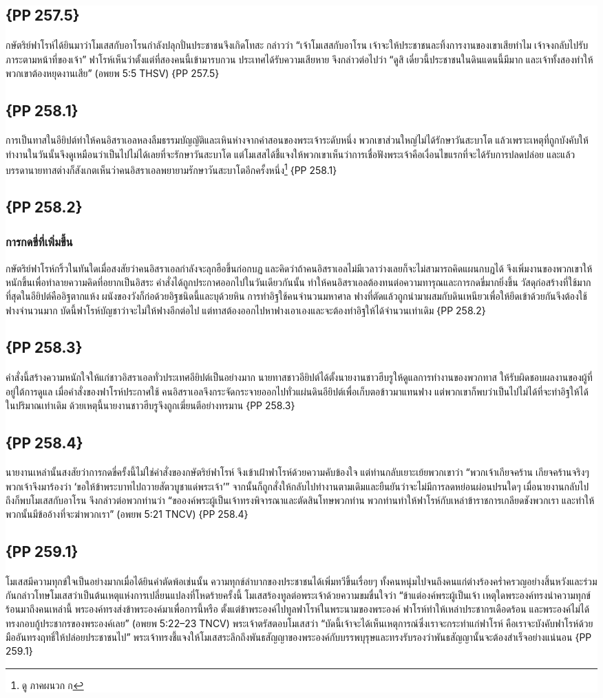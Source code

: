 ## {PP 257.5}

กษัตริย์ฟาโรห์ได้ยินมาว่าโมเสสกับอาโรนกำลังปลุกปั่นประชาชนจึงเกิดโทสะ กล่าวว่า “เจ้าโมเสสกับอาโรน เจ้าจะให้ประชาชนละทิ้งการงานของเขาเสียทำไม เจ้าจงกลับไปรับภาระตามหน้าที่ของเจ้า” ฟาโรห์เห็นว่าตั้งแต่ที่สองคนนี้เข้ามารบกวน ประเทศได้​รับความเสียหาย จึงกล่าวต่อไปว่า “ดูสิ เดี๋ยวนี้ประชาชนในดินแดนนี้มีมาก และเจ้าทั้งสองทำให้พวกเขาต้องหยุดงานเสีย” (อพยพ 5:5 THSV) {PP 257.5}

## {PP 258.1}

การเป็นทาสในอียิปต์ทำให้คนอิสราเอลหลงลืมธรรมบัญญัติและเหินห่างจากคำสอนของพระเจ้าระดับหนึ่ง พวกเขาส่วนใหญ่ไม่ได้รักษาวันสะบาโต แล้วเพราะเหตุที่ถูกบังคับให้ทำงานในวันนั้นจึงดูเหมือนว่าเป็นไปไม่ได้เลยที่จะรักษาวันสะบาโต แต่โมเสสได้ชี้แจงให้พวกเขาเห็นว่าการเชื่อฟังพระเจ้าคือเงื่อนไขแรกที่จะได้รับการปลดปล่อย และแล้วบรรดานายทาสต่างก็สังเกตเห็นว่าคนอิสราเอลพยายามรักษาวันสะบาโตอีกครั้งหนึ่ง[^1] {PP 258.1}

[^1]: ดู ภาคผนวก ก

## {PP 258.2}

### การกดขี่ที่เพิ่มขึ้น

กษัตริย์ฟาโรห์กริ้วในทันใดเมื่อสงสัยว่าคนอิสราเอลกำลังจะลุกฮือขึ้นก่อกบฏ และคิดว่าถ้าคนอิสราเอลไม่มีเวลาว่างเลยก็จะไม่สามารถคิดแผนกบฏได้ จึงเพิ่มงานของพวกเขาให้หนักขึ้นเพื่อทำลายความคิดที่อยากเป็นอิสระ คำสั่งได้ถูกประกาศออกไปในวันเดียวกันนั้น ทำให้คนอิสราเอลต้องทนต่อความทารุณและการกดขี่มากยิ่งขึ้น วัสดุก่อสร้างที่ใช้มากที่สุดในอียิปต์คืออิฐตากแห้ง ผนังของวังก็ก่อด้วยอิฐชนิดนี้และบุด้วยหิน การทำอิฐใช้คนจำนวนมหาศาล ฟางที่ตัดแล้วถูกนำมาผสมกับดินเหนียวเพื่อให้ยึดเข้าด้วยกันจึงต้องใช้ฟางจำนวนมาก บัดนี้ฟาโรห์บัญชาว่าจะไม่ให้ฟางอีกต่อไป แต่ทาสต้องออกไปหาฟางเอาเองและจะต้องทำอิฐให้ได้จำนวนเท่าเดิม {PP 258.2}

## {PP 258.3}

คำสั่งนี้สร้างความหนักใจให้แก่ชาวอิสราเอลทั่วประเทศอียิปต์เป็นอย่างมาก นายทาสชาวอียิปต์ได้ตั้งนายงานชาวฮีบรูให้ดูแลการทำงานของพวกทาส ให้รับผิดชอบผลงานของผู้ที่อยู่ใต้การดูแล เมื่อคำสั่งของฟาโรห์ประกาศใช้ คนอิสราเอลจึงกระจัดกระจายออกไปทั่วแผ่นดินอียิปต์เพื่อเก็บตอข้าวมาแทนฟาง แต่พวกเขาก็พบว่าเป็นไปไม่ได้ที่จะทำอิฐให้ได้ในปริมาณเท่าเดิม ด้วยเหตุนี้นายงานชาวฮีบรูจึงถูกเฆี่ยนตีอย่างทรมาน {PP 258.3}

## {PP 258.4}

นายงานเหล่านั้นสงสัยว่าการกดขี่ครั้งนี้ไม่ใช่คำสั่งของกษัตริย์ฟาโรห์ จึงเข้าเฝ้าฟาโรห์ด้วยความคับข้องใจ แต่ท่านกลับเยาะเย้ยพวกเขาว่า “พวกเจ้าเกียจคร้าน เกียจคร้านจริงๆ พวกเจ้าจึงมาร้องว่า ‘ขอให้ข้าพระบาทไปถวายสัตวบูชาแด่พระเจ้า’” จากนั้นก็ถูกสั่งให้กลับไปทำงานตามเดิมและยืนยันว่าจะไม่มีการลดหย่อนผ่อนปรนใดๆ เมื่อนายงานกลับไปถึงก็พบโมเสสกับอาโรน จึงกล่าวต่อพวกท่านว่า “ขอองค์พระผู้เป็นเจ้าทรงพิจารณาและตัดสินโทษพวกท่าน พวกท่านทำให้ฟาโรห์กับเหล่าข้าราชการเกลียดชังพวกเรา และทำให้พวกนั้นมีข้ออ้างที่จะฆ่าพวกเรา” (อพยพ 5:21 TNCV) {PP 258.4}

## {PP 259.1}

โมเสสมีความทุกข์ใจเป็นอย่างมากเมื่อได้ยินคำตัดพ้อเช่นนั้น ความทุกข์ลำบากของประชาชนได้เพิ่มทวีขึ้นเรื่อยๆ ทั้งคนหนุ่มไปจนถึงคนแก่ต่างร้องคร่ำครวญอย่างสิ้นหวังและร่วมกันกล่าวโทษโมเสสว่าเป็นต้นเหตุแห่งการเปลี่ยนแปลงที่โหดร้ายครั้งนี้ โมเสสร้องทูลต่อพระเจ้าด้วยความขมขื่นใจว่า “ข้าแต่องค์พระผู้เป็นเจ้า เหตุใดพระองค์ทรงนำความทุกข์ร้อนมาถึงคนเหล่านี้ พระองค์ทรงส่งข้าพระองค์มาเพื่อการนี้หรือ ตั้งแต่ข้าพระองค์ไปทูลฟาโรห์ในพระนามของพระองค์ ฟาโรห์ทำให้เหล่าประชากรเดือดร้อน และพระองค์ไม่ได้ทรงกอบกู้ประชากรของพระองค์เลย” (อพยพ 5:22–23 TNCV) พระเจ้าตรัสตอบโมเสสว่า “บัดนี้เจ้าจะได้เห็นเหตุการณ์ซึ่งเราจะกระทำแก่ฟาโรห์ คือเราจะบังคับฟาโรห์ด้วยมืออันทรงฤทธิ์ให้ปล่อยประชาชนไป” พระเจ้าทรงชี้แจงให้โมเสสระลึกถึงพันธสัญญาของพระองค์กับบรรพบุรุษและทรงรับรองว่าพันธสัญญานั้นจะต้องสำเร็จอย่างแน่นอน {PP 259.1}


[^2]: ดูภาคผนวก ข
